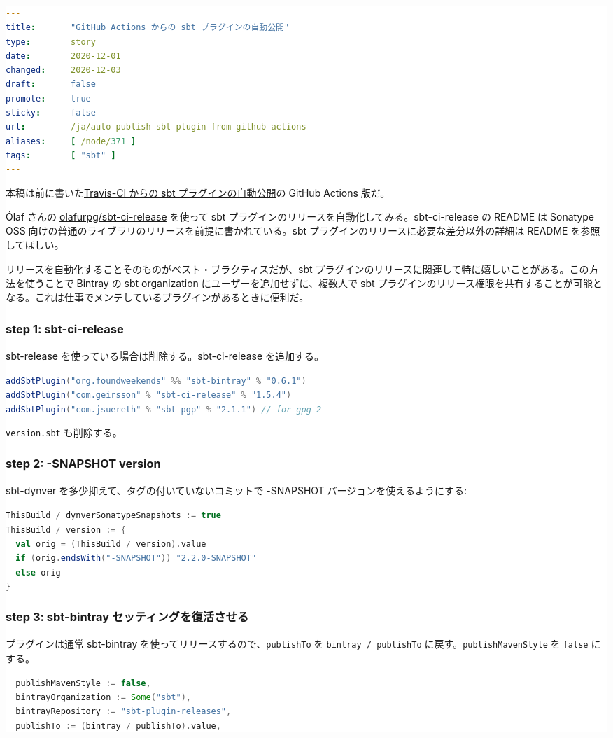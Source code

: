 ```yaml
---
title:       "GitHub Actions からの sbt プラグインの自動公開"
type:        story
date:        2020-12-01
changed:     2020-12-03
draft:       false
promote:     true
sticky:      false
url:         /ja/auto-publish-sbt-plugin-from-github-actions
aliases:     [ /node/371 ]
tags:        [ "sbt" ]
---
```


  [1]: https://github.com/olafurpg/sbt-ci-release

本稿は前に書いた[Travis-CI からの sbt プラグインの自動公開](https://eed3si9n.com/ja/auto-publish-sbt-plugin)の GitHub Actions 版だ。

Ólaf さんの [olafurpg/sbt-ci-release][1] を使って sbt プラグインのリリースを自動化してみる。sbt-ci-release の README は Sonatype OSS 向けの普通のライブラリのリリースを前提に書かれている。sbt プラグインのリリースに必要な差分以外の詳細は README を参照してほしい。

リリースを自動化することそのものがベスト・プラクティスだが、sbt プラグインのリリースに関連して特に嬉しいことがある。この方法を使うことで Bintray の sbt organization にユーザーを追加せずに、複数人で sbt プラグインのリリース権限を共有することが可能となる。これは仕事でメンテしているプラグインがあるときに便利だ。

### step 1: sbt-ci-release

sbt-release を使っている場合は削除する。sbt-ci-release を追加する。

```scala
addSbtPlugin("org.foundweekends" %% "sbt-bintray" % "0.6.1")
addSbtPlugin("com.geirsson" % "sbt-ci-release" % "1.5.4")
addSbtPlugin("com.jsuereth" % "sbt-pgp" % "2.1.1") // for gpg 2
```

`version.sbt` も削除する。

### step 2: -SNAPSHOT version

sbt-dynver を多少抑えて、タグの付いていないコミットで -SNAPSHOT バージョンを使えるようにする:

```scala
ThisBuild / dynverSonatypeSnapshots := true
ThisBuild / version := {
  val orig = (ThisBuild / version).value
  if (orig.endsWith("-SNAPSHOT")) "2.2.0-SNAPSHOT"
  else orig
}
```

### step 3: sbt-bintray セッティングを復活させる

プラグインは通常 sbt-bintray を使ってリリースするので、`publishTo` を `bintray / publishTo` に戻す。`publishMavenStyle` を `false` にする。

```scala
  publishMavenStyle := false,
  bintrayOrganization := Some("sbt"),
  bintrayRepository := "sbt-plugin-releases",
  publishTo := (bintray / publishTo).value,
```
